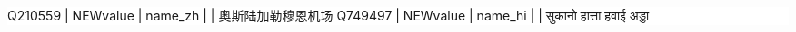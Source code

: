 Q210559   |  NEWvalue  |  name_zh   |                                                         |  奥斯陆加勒穆恩机场
Q749497   |  NEWvalue  |  name_hi   |                                                         |  सुकानो हात्ता हवाई अड्डा
